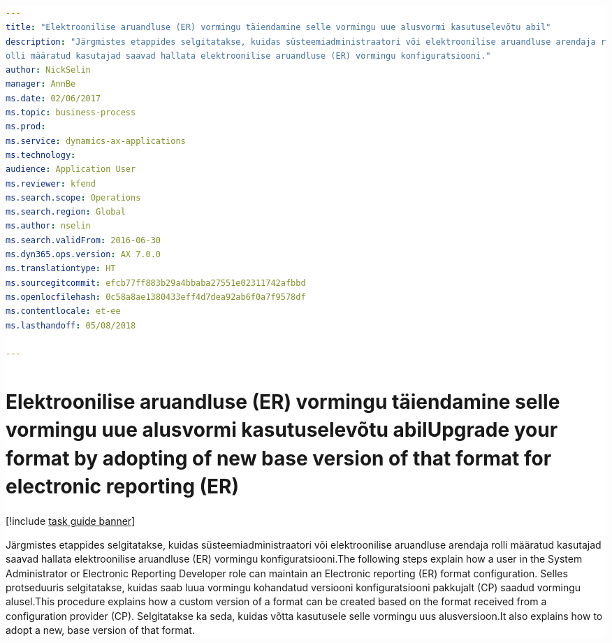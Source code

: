 ```yaml
--- 
title: "Elektroonilise aruandluse (ER) vormingu täiendamine selle vormingu uue alusvormi kasutuselevõtu abil"
description: "Järgmistes etappides selgitatakse, kuidas süsteemiadministraatori või elektroonilise aruandluse arendaja rolli määratud kasutajad saavad hallata elektroonilise aruandluse (ER) vormingu konfiguratsiooni."
author: NickSelin
manager: AnnBe
ms.date: 02/06/2017
ms.topic: business-process
ms.prod: 
ms.service: dynamics-ax-applications
ms.technology: 
audience: Application User
ms.reviewer: kfend
ms.search.scope: Operations
ms.search.region: Global
ms.author: nselin
ms.search.validFrom: 2016-06-30
ms.dyn365.ops.version: AX 7.0.0
ms.translationtype: HT
ms.sourcegitcommit: efcb77ff883b29a4bbaba27551e02311742afbbd
ms.openlocfilehash: 0c58a8ae1380433eff4d7dea92ab6f0a7f9578df
ms.contentlocale: et-ee
ms.lasthandoff: 05/08/2018

---
```

# <a name="upgrade-your-format-by-adopting-of-new-base-version-of-that-format-for-electronic-reporting-er"></a><span data-ttu-id="4fa75-103">Elektroonilise aruandluse (ER) vormingu täiendamine selle vormingu uue alusvormi kasutuselevõtu abil</span><span class="sxs-lookup"><span data-stu-id="4fa75-103">Upgrade your format by adopting of new base version of that format for electronic reporting (ER)</span></span>

[!include [task guide banner](../../includes/task-guide-banner.md)]

<span data-ttu-id="4fa75-104">Järgmistes etappides selgitatakse, kuidas süsteemiadministraatori või elektroonilise aruandluse arendaja rolli määratud kasutajad saavad hallata elektroonilise aruandluse (ER) vormingu konfiguratsiooni.</span><span class="sxs-lookup"><span data-stu-id="4fa75-104">The following steps explain how a user in the System Administrator or Electronic Reporting Developer role can maintain an Electronic reporting (ER) format configuration.</span></span> <span data-ttu-id="4fa75-105">Selles protseduuris selgitatakse, kuidas saab luua vormingu kohandatud versiooni konfiguratsiooni pakkujalt (CP) saadud vormingu alusel.</span><span class="sxs-lookup"><span data-stu-id="4fa75-105">This procedure explains how a custom version of a format can be created based on the format received from a configuration provider (CP).</span></span> <span data-ttu-id="4fa75-106">Selgitatakse ka seda, kuidas võtta kasutusele selle vormingu uus alusversioon.</span><span class="sxs-lookup"><span data-stu-id="4fa75-106">It also explains how to adopt a new, base version of that format.</span></span>
